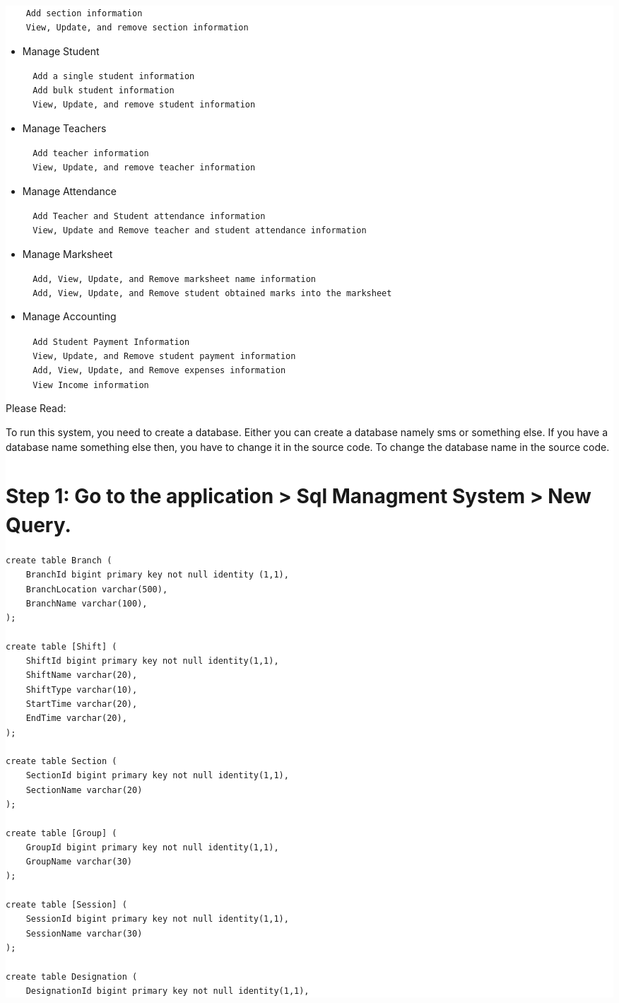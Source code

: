        Add section information
        View, Update, and remove section information
- Manage Student

        Add a single student information
        Add bulk student information
        View, Update, and remove student information
- Manage Teachers

        Add teacher information
        View, Update, and remove teacher information
- Manage Attendance

        Add Teacher and Student attendance information
        View, Update and Remove teacher and student attendance information
- Manage Marksheet

        Add, View, Update, and Remove marksheet name information
        Add, View, Update, and Remove student obtained marks into the marksheet
- Manage Accounting

        Add Student Payment Information
        View, Update, and Remove student payment information
        Add, View, Update, and Remove expenses information
        View Income information
 
Please Read:

To run this system, you need to create a database. Either you can create a database namely sms or something else. If you have a database name something else then, you have to change it in the source code. To change the database name in the source code.

# Step 1: Go to the application > Sql Managment System > New Query.
```
create table Branch (
	BranchId bigint primary key not null identity (1,1),
	BranchLocation varchar(500),
	BranchName varchar(100),
);

create table [Shift] (
	ShiftId bigint primary key not null identity(1,1),
	ShiftName varchar(20),
	ShiftType varchar(10),
	StartTime varchar(20),
	EndTime varchar(20),
);

create table Section (
	SectionId bigint primary key not null identity(1,1),
	SectionName varchar(20)
);

create table [Group] (
	GroupId bigint primary key not null identity(1,1),
	GroupName varchar(30)
);

create table [Session] (
	SessionId bigint primary key not null identity(1,1),
	SessionName varchar(30)
);

create table Designation (
	DesignationId bigint primary key not null identity(1,1),
```